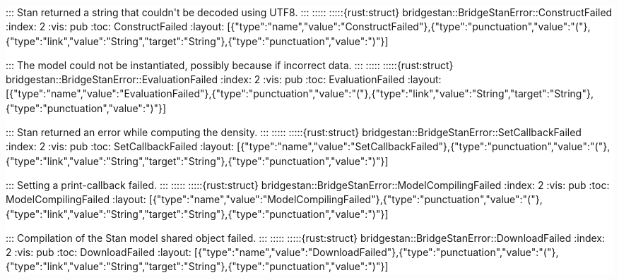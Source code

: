  :::
  Stan returned a string that couldn't be decoded using UTF8.
  :::
:::::
:::::{rust:struct} bridgestan::BridgeStanError::ConstructFailed
:index: 2
:vis: pub
:toc: ConstructFailed
:layout: [{"type":"name","value":"ConstructFailed"},{"type":"punctuation","value":"("},{"type":"link","value":"String","target":"String"},{"type":"punctuation","value":")"}]

  :::
  The model could not be instantiated, possibly because if incorrect data.
  :::
:::::
:::::{rust:struct} bridgestan::BridgeStanError::EvaluationFailed
:index: 2
:vis: pub
:toc: EvaluationFailed
:layout: [{"type":"name","value":"EvaluationFailed"},{"type":"punctuation","value":"("},{"type":"link","value":"String","target":"String"},{"type":"punctuation","value":")"}]

  :::
  Stan returned an error while computing the density.
  :::
:::::
:::::{rust:struct} bridgestan::BridgeStanError::SetCallbackFailed
:index: 2
:vis: pub
:toc: SetCallbackFailed
:layout: [{"type":"name","value":"SetCallbackFailed"},{"type":"punctuation","value":"("},{"type":"link","value":"String","target":"String"},{"type":"punctuation","value":")"}]

  :::
  Setting a print-callback failed.
  :::
:::::
:::::{rust:struct} bridgestan::BridgeStanError::ModelCompilingFailed
:index: 2
:vis: pub
:toc: ModelCompilingFailed
:layout: [{"type":"name","value":"ModelCompilingFailed"},{"type":"punctuation","value":"("},{"type":"link","value":"String","target":"String"},{"type":"punctuation","value":")"}]

  :::
  Compilation of the Stan model shared object failed.
  :::
:::::
:::::{rust:struct} bridgestan::BridgeStanError::DownloadFailed
:index: 2
:vis: pub
:toc: DownloadFailed
:layout: [{"type":"name","value":"DownloadFailed"},{"type":"punctuation","value":"("},{"type":"link","value":"String","target":"String"},{"type":"punctuation","value":")"}]
